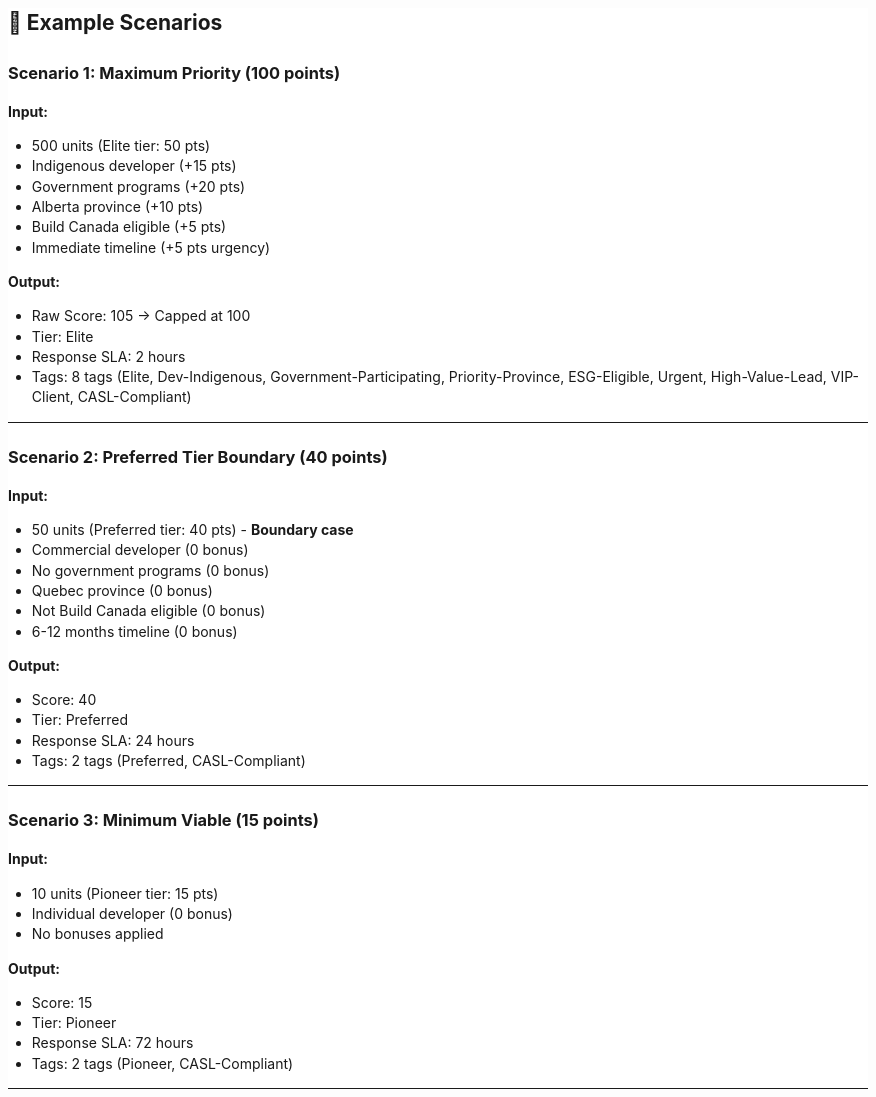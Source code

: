 
## 🎯 Example Scenarios

### Scenario 1: Maximum Priority (100 points)
**Input:**
- 500 units (Elite tier: 50 pts)
- Indigenous developer (+15 pts)
- Government programs (+20 pts)
- Alberta province (+10 pts)
- Build Canada eligible (+5 pts)
- Immediate timeline (+5 pts urgency)

**Output:**
- Raw Score: 105 → Capped at 100
- Tier: Elite
- Response SLA: 2 hours
- Tags: 8 tags (Elite, Dev-Indigenous, Government-Participating, Priority-Province, ESG-Eligible, Urgent, High-Value-Lead, VIP-Client, CASL-Compliant)

---

### Scenario 2: Preferred Tier Boundary (40 points)
**Input:**
- 50 units (Preferred tier: 40 pts) - **Boundary case**
- Commercial developer (0 bonus)
- No government programs (0 bonus)
- Quebec province (0 bonus)
- Not Build Canada eligible (0 bonus)
- 6-12 months timeline (0 bonus)

**Output:**
- Score: 40
- Tier: Preferred
- Response SLA: 24 hours
- Tags: 2 tags (Preferred, CASL-Compliant)

---

### Scenario 3: Minimum Viable (15 points)
**Input:**
- 10 units (Pioneer tier: 15 pts)
- Individual developer (0 bonus)
- No bonuses applied

**Output:**
- Score: 15
- Tier: Pioneer
- Response SLA: 72 hours
- Tags: 2 tags (Pioneer, CASL-Compliant)

---
